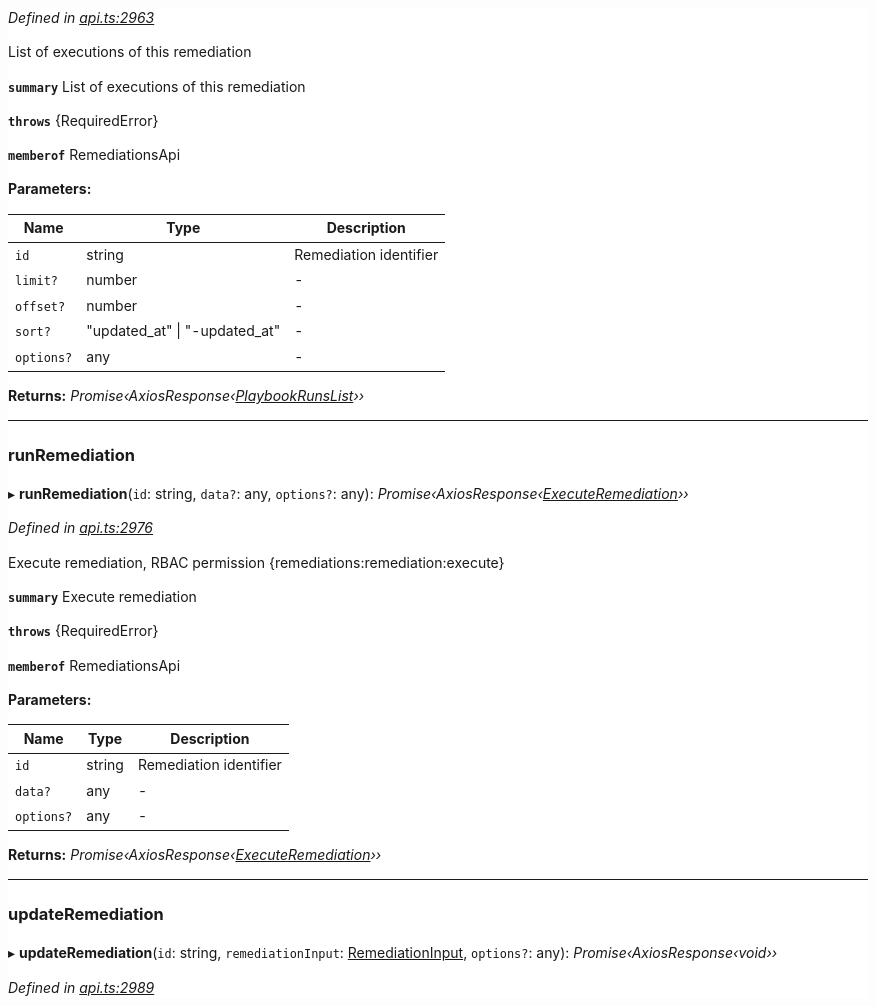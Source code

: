 *Defined in [api.ts:2963](https://github.com/RedHatInsights/javascript-clients/blob/master/packages/remediations/api.ts#L2963)*

List of executions of this remediation

**`summary`** List of executions of this remediation

**`throws`** {RequiredError}

**`memberof`** RemediationsApi

**Parameters:**

Name | Type | Description |
------ | ------ | ------ |
`id` | string | Remediation identifier |
`limit?` | number | - |
`offset?` | number | - |
`sort?` | "updated_at" &#124; "-updated_at" | - |
`options?` | any | - |

**Returns:** *Promise‹AxiosResponse‹[PlaybookRunsList](../interfaces/playbookrunslist.md)››*

___

###  runRemediation

▸ **runRemediation**(`id`: string, `data?`: any, `options?`: any): *Promise‹AxiosResponse‹[ExecuteRemediation](../interfaces/executeremediation.md)››*

*Defined in [api.ts:2976](https://github.com/RedHatInsights/javascript-clients/blob/master/packages/remediations/api.ts#L2976)*

Execute remediation, RBAC permission {remediations:remediation:execute}

**`summary`** Execute remediation

**`throws`** {RequiredError}

**`memberof`** RemediationsApi

**Parameters:**

Name | Type | Description |
------ | ------ | ------ |
`id` | string | Remediation identifier |
`data?` | any | - |
`options?` | any | - |

**Returns:** *Promise‹AxiosResponse‹[ExecuteRemediation](../interfaces/executeremediation.md)››*

___

###  updateRemediation

▸ **updateRemediation**(`id`: string, `remediationInput`: [RemediationInput](../interfaces/remediationinput.md), `options?`: any): *Promise‹AxiosResponse‹void››*

*Defined in [api.ts:2989](https://github.com/RedHatInsights/javascript-clients/blob/master/packages/remediations/api.ts#L2989)*
